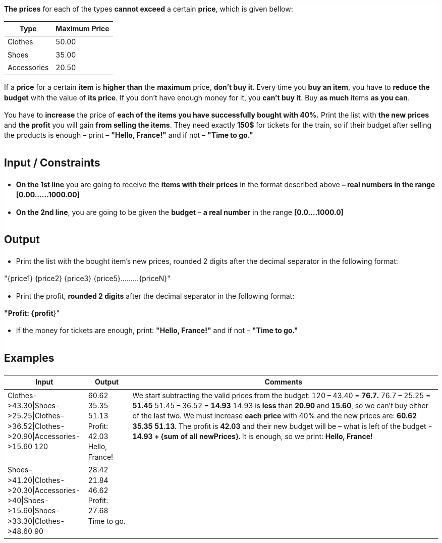 **The prices** for each of the types **cannot exceed** a certain **price**,
which is given bellow:

| **Type**    | **Maximum Price** |
|-------------|-------------------|
| Clothes     | 50.00             |
| Shoes       | 35.00             |
| Accessories | 20.50             |

If a **price** for a certain **item** is **higher than** the **maximum** price,
**don’t buy it**. Every time you **buy an item**, you have to **reduce the
budget** with the value of **its price**. If you don’t have enough money for it,
you **can’t buy it**. Buy **as much** items **as you can**.

You have to **increase** the price of **each of the items you have successfully
bought with 40%.** Print the list with **the new prices** and **the profit** you
will gain **from selling the items**. They need exactly **150\$** for tickets
for the train, so if their budget after selling the products is enough – print –
**"Hello, France!"** and if not – **"Time to go."**

Input / Constraints
-------------------

-   **On the 1st line** you are going to receive the **items with their prices**
    in the format described above **– real numbers in the range
    [0.00……1000.00]**

-   **On the 2nd line**, you are going to be given the **budget** – **a real
    number** in the range **[0.0….1000.0]**

Output
------

-   Print the list with the bought item’s new prices, rounded 2 digits after the
    decimal separator in the following format:

"{price1} {price2} {price3} {price5}………{priceN}"

-   Print the profit, **rounded 2 digits** after the decimal separator in the
    following format:

**"Profit: {profit**}"

-   If the money for tickets are enough, print: **"Hello, France!"** and if not
    – **"Time to go."**

Examples
--------

| **Input**                                                                                          | **Output**                                     | **Comments**                                                                                                                                                                                                                                                                                                                                                                                                                                                                            |
|----------------------------------------------------------------------------------------------------|------------------------------------------------|-----------------------------------------------------------------------------------------------------------------------------------------------------------------------------------------------------------------------------------------------------------------------------------------------------------------------------------------------------------------------------------------------------------------------------------------------------------------------------------------|
| Clothes-\>43.30\|Shoes-\>25.25\|Clothes-\>36.52\|Clothes-\>20.90\|Accessories-\>15.60 120          | 60.62 35.35 51.13 Profit: 42.03 Hello, France! | We start subtracting the valid prices from the budget: 120 – 43.40 = **76.7.** 76.7 – 25.25 = **51.45** 51.45 – 36.52 = **14.93** 14.93 is **less** than **20.90** and **15.60**, so we can’t buy either of the last two. We must increase **each price** with 40% and the new prices are: **60.62 35.35 51.13.** The profit is **42.03** and their new budget will be – what is left of the budget - **14.93 + {sum of all newPrices}.** It is enough, so we print: **Hello, France!** |
| Shoes-\>41.20\|Clothes-\>20.30\|Accessories-\>40\|Shoes-\>15.60\|Shoes-\>33.30\|Clothes-\>48.60 90 | 28.42 21.84 46.62 Profit: 27.68 Time to go.    |                                                                                                                                                                                                                                                                                                                                                                                                                                                                                         |
